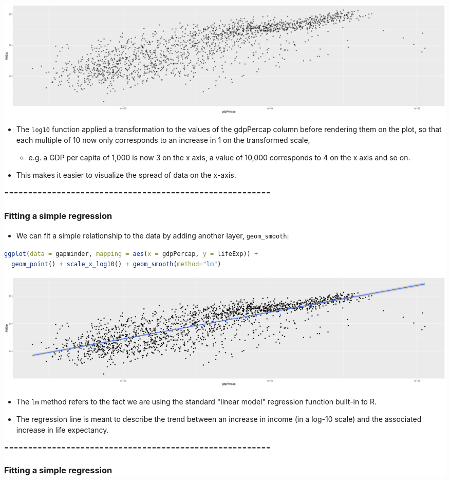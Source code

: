 ![plot of chunk unnamed-chunk-12](lesson_21_09_10-figure/unnamed-chunk-12-1.png)


* The `log10` function applied a transformation to the values of the gdpPercap column before rendering them on the plot, so that each multiple of 10 now only corresponds to an increase in 1 on the transformed scale, 

  * e.g. a GDP per capita of 1,000 is now 3 on the x axis, a value of 10,000 corresponds to 4 on the x axis and so on. 
  
* This makes it easier to visualize the spread of data on the x-axis.


========================================================
### Fitting a simple regression

* We can fit a simple relationship to the data by adding another layer,
`geom_smooth`:


```r
ggplot(data = gapminder, mapping = aes(x = gdpPercap, y = lifeExp)) +
  geom_point() + scale_x_log10() + geom_smooth(method="lm")
```

![plot of chunk unnamed-chunk-13](lesson_21_09_10-figure/unnamed-chunk-13-1.png)

* The ``lm`` method refers to the fact we are using the standard "linear model" regression function built-in to R.

* The regression line is meant to describe the trend between an increase in income (in a log-10 scale) and the associated increase in life expectancy.

========================================================
### Fitting a simple regression
